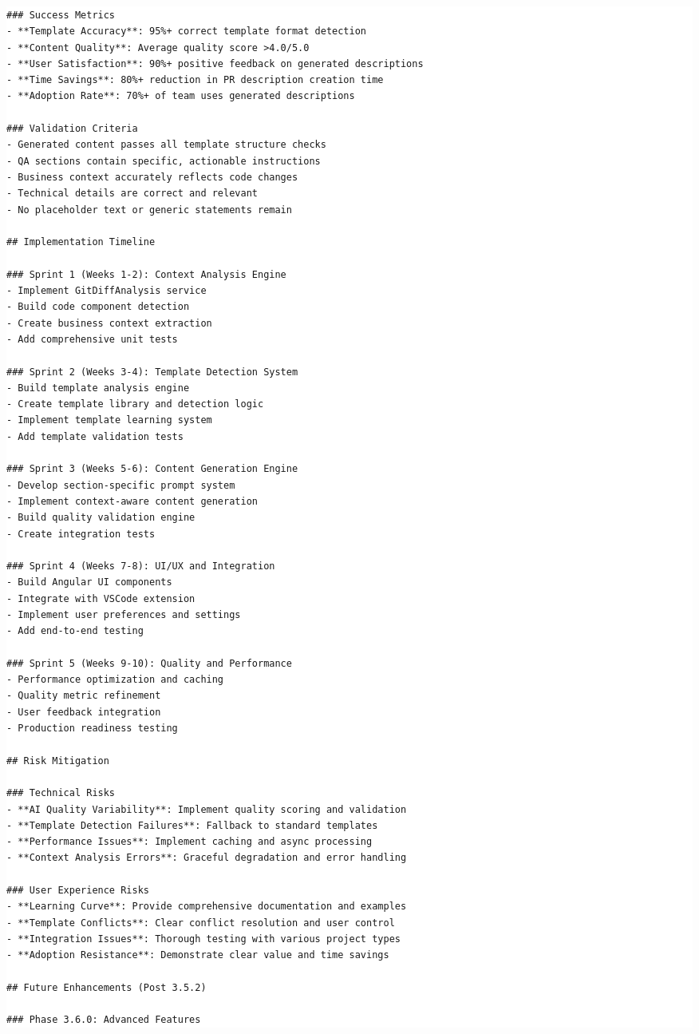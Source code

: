 ~~~
### Success Metrics
- **Template Accuracy**: 95%+ correct template format detection
- **Content Quality**: Average quality score >4.0/5.0
- **User Satisfaction**: 90%+ positive feedback on generated descriptions
- **Time Savings**: 80%+ reduction in PR description creation time
- **Adoption Rate**: 70%+ of team uses generated descriptions

### Validation Criteria
- Generated content passes all template structure checks
- QA sections contain specific, actionable instructions
- Business context accurately reflects code changes
- Technical details are correct and relevant
- No placeholder text or generic statements remain

## Implementation Timeline

### Sprint 1 (Weeks 1-2): Context Analysis Engine
- Implement GitDiffAnalysis service
- Build code component detection
- Create business context extraction
- Add comprehensive unit tests

### Sprint 2 (Weeks 3-4): Template Detection System  
- Build template analysis engine
- Create template library and detection logic
- Implement template learning system
- Add template validation tests

### Sprint 3 (Weeks 5-6): Content Generation Engine
- Develop section-specific prompt system
- Implement context-aware content generation
- Build quality validation engine
- Create integration tests

### Sprint 4 (Weeks 7-8): UI/UX and Integration
- Build Angular UI components
- Integrate with VSCode extension
- Implement user preferences and settings
- Add end-to-end testing

### Sprint 5 (Weeks 9-10): Quality and Performance
- Performance optimization and caching
- Quality metric refinement
- User feedback integration
- Production readiness testing

## Risk Mitigation

### Technical Risks
- **AI Quality Variability**: Implement quality scoring and validation
- **Template Detection Failures**: Fallback to standard templates
- **Performance Issues**: Implement caching and async processing
- **Context Analysis Errors**: Graceful degradation and error handling

### User Experience Risks
- **Learning Curve**: Provide comprehensive documentation and examples
- **Template Conflicts**: Clear conflict resolution and user control
- **Integration Issues**: Thorough testing with various project types
- **Adoption Resistance**: Demonstrate clear value and time savings

## Future Enhancements (Post 3.5.2)

### Phase 3.6.0: Advanced Features
~~~